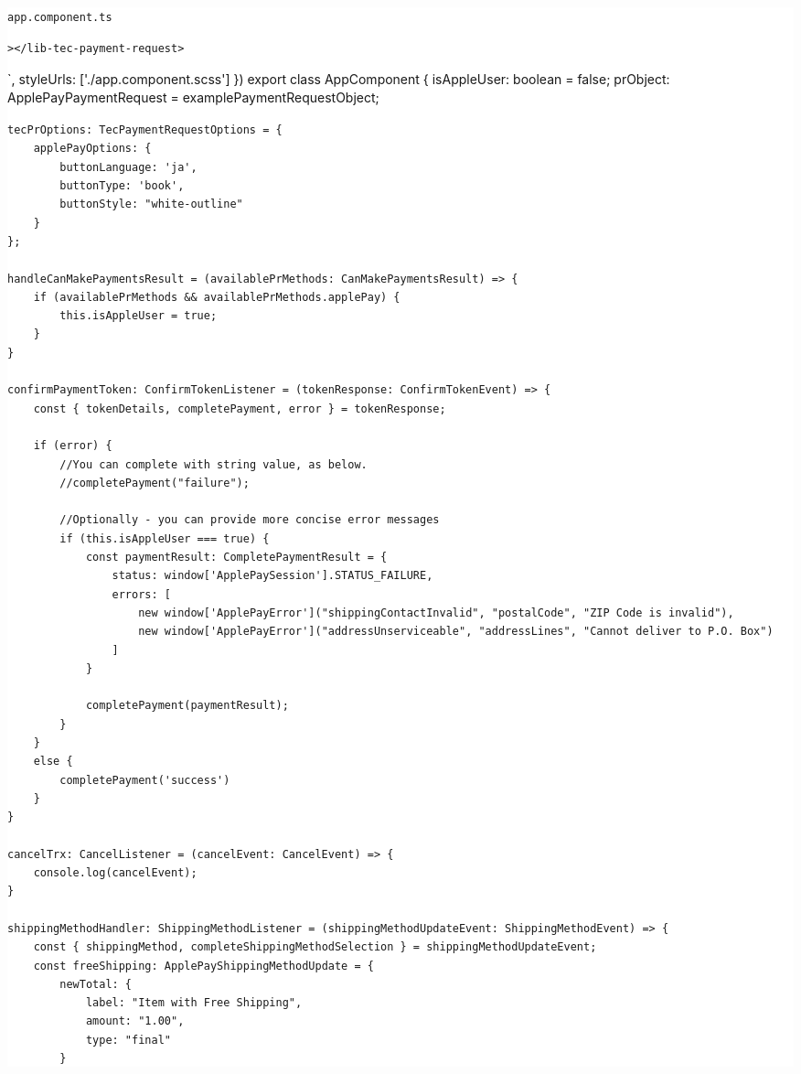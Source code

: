 ```app.component.ts```

    ></lib-tec-payment-request>
  `,
  styleUrls: ['./app.component.scss']
})
export class AppComponent {
    isAppleUser: boolean = false;
    prObject: ApplePayPaymentRequest = examplePaymentRequestObject;

    tecPrOptions: TecPaymentRequestOptions = {
        applePayOptions: {
            buttonLanguage: 'ja',
            buttonType: 'book',
            buttonStyle: "white-outline"
        }
    };

    handleCanMakePaymentsResult = (availablePrMethods: CanMakePaymentsResult) => {
        if (availablePrMethods && availablePrMethods.applePay) {
            this.isAppleUser = true;
        }
    }

    confirmPaymentToken: ConfirmTokenListener = (tokenResponse: ConfirmTokenEvent) => {
        const { tokenDetails, completePayment, error } = tokenResponse;

        if (error) {
            //You can complete with string value, as below.
            //completePayment("failure");

            //Optionally - you can provide more concise error messages
            if (this.isAppleUser === true) {
                const paymentResult: CompletePaymentResult = {
                    status: window['ApplePaySession'].STATUS_FAILURE,
                    errors: [
                        new window['ApplePayError']("shippingContactInvalid", "postalCode", "ZIP Code is invalid"),
                        new window['ApplePayError']("addressUnserviceable", "addressLines", "Cannot deliver to P.O. Box")
                    ]
                }
                
                completePayment(paymentResult);
            }
        }
        else {
            completePayment('success')
        }
    }

    cancelTrx: CancelListener = (cancelEvent: CancelEvent) => {
        console.log(cancelEvent);
    }

    shippingMethodHandler: ShippingMethodListener = (shippingMethodUpdateEvent: ShippingMethodEvent) => {
        const { shippingMethod, completeShippingMethodSelection } = shippingMethodUpdateEvent;
        const freeShipping: ApplePayShippingMethodUpdate = {
            newTotal: {
                label: "Item with Free Shipping",
                amount: "1.00",
                type: "final"
            }
```